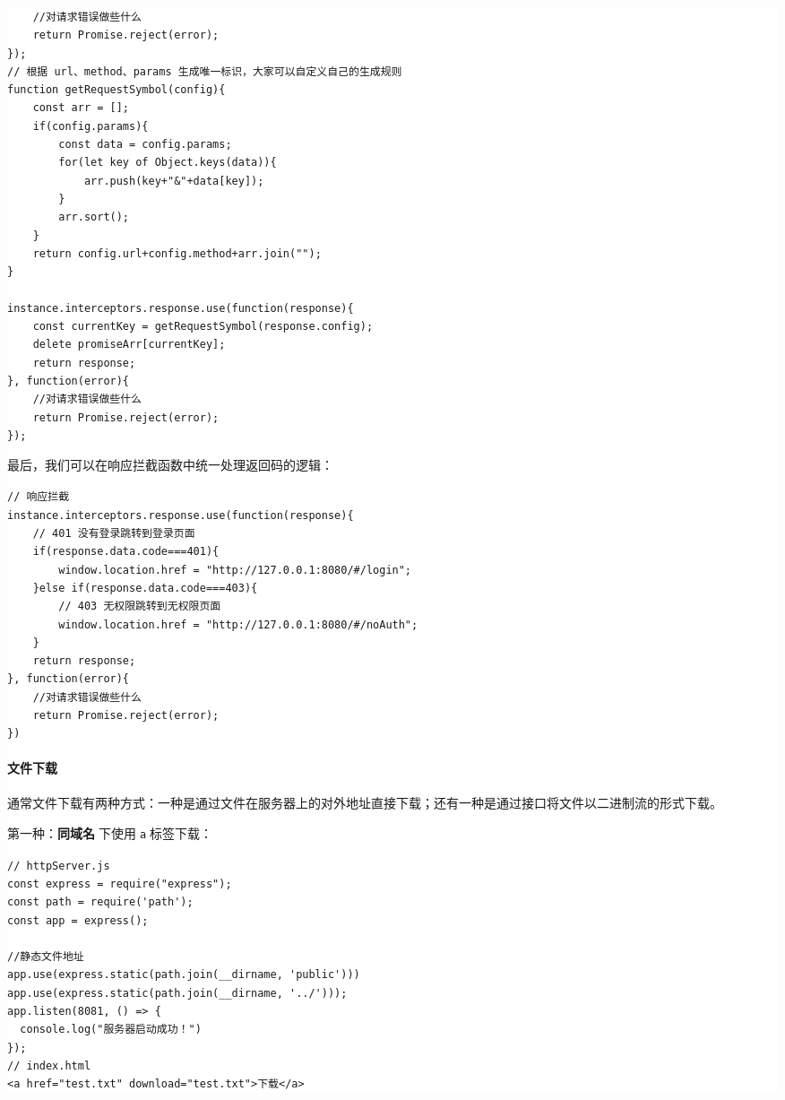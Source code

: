 ```
    //对请求错误做些什么
    return Promise.reject(error);
});
// 根据 url、method、params 生成唯一标识，大家可以自定义自己的生成规则
function getRequestSymbol(config){
    const arr = [];
    if(config.params){
        const data = config.params;
        for(let key of Object.keys(data)){
            arr.push(key+"&"+data[key]);
        }
        arr.sort();
    }
    return config.url+config.method+arr.join("");
}

instance.interceptors.response.use(function(response){
    const currentKey = getRequestSymbol(response.config);
    delete promiseArr[currentKey];
    return response;
}, function(error){
    //对请求错误做些什么
    return Promise.reject(error);
});
```

最后，我们可以在响应拦截函数中统一处理返回码的逻辑：

```
// 响应拦截
instance.interceptors.response.use(function(response){
    // 401 没有登录跳转到登录页面
    if(response.data.code===401){
        window.location.href = "http://127.0.0.1:8080/#/login";
    }else if(response.data.code===403){
        // 403 无权限跳转到无权限页面
        window.location.href = "http://127.0.0.1:8080/#/noAuth";
    }
    return response;
}, function(error){
    //对请求错误做些什么
    return Promise.reject(error);
})
```

#### 文件下载

通常文件下载有两种方式：一种是通过文件在服务器上的对外地址直接下载；还有一种是通过接口将文件以二进制流的形式下载。

第一种：**同域名** 下使用 `a` 标签下载：

```
// httpServer.js
const express = require("express");
const path = require('path');
const app = express();

//静态文件地址
app.use(express.static(path.join(__dirname, 'public')))
app.use(express.static(path.join(__dirname, '../')));
app.listen(8081, () => {
  console.log("服务器启动成功！")
});
// index.html
<a href="test.txt" download="test.txt">下载</a>
```